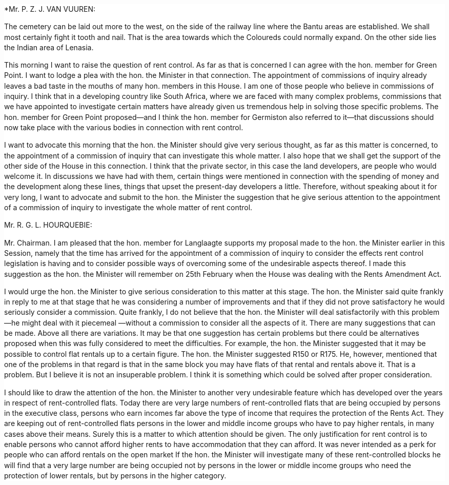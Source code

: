 <speech by="#van_vuuren">

<from>*Mr. <person refersTo="hansard_za">P. Z. J. VAN VUUREN</person>:</from>

<p>The cemetery can be laid out more to the west, on the side of the railway line where the Bantu areas are established. We shall most certainly fight it tooth and nail. That is the area towards which the Coloureds could normally expand. On the other side lies the Indian area of Lenasia.</p>

<p>This morning I want to raise the question of rent control. As far as that is concerned I can agree with the hon. member for Green Point. I want to lodge a plea with the hon. the Minister in that connection. The appointment of commissions of inquiry already leaves a bad taste in the mouths of many hon. members in this House. I am one of those people who believe in commissions of inquiry. I think that in a developing country like South Africa, where we are faced with many complex problems, commissions that we have appointed to investigate certain matters have already given us tremendous help in solving those specific problems. The hon. member for Green Point proposed&#x2014;and I think the hon. member for Germiston also referred to it&#x2014;that discussions should now take place with the various bodies in connection with rent control.</p>

<p>I want to advocate this morning that the hon. the Minister should give very serious thought, as far as this matter is concerned, to the appointment of a commission of inquiry that can investigate this whole matter. I also hope that we shall get the support of the other side of the House in this connection. I think that the private sector, in this case the land developers, are people who would welcome it. In discussions we have had with them, certain things were mentioned in connection with the spending of money and the development along these lines, things that upset the present-day developers a little. Therefore, without speaking about it for very long, I want to advocate and submit to the hon. the Minister the suggestion that he give serious attention to the appointment of a commission of inquiry to investigate the whole matter of rent control.</p>

</speech>

<speech by="#hourquebie">

<from>Mr. <person refersTo="hansard_za">R. G. L. HOURQUEBIE</person>:</from>

<p>Mr. Chairman. I am pleased that the hon. member for Langlaagte supports my proposal made to the hon. the Minister earlier in this Session, namely that the time has arrived for the appointment of a commission of inquiry to consider the effects rent control legislation is having and to consider possible ways of overcoming some of the undesirable aspects thereof. I made this suggestion as the hon. the Minister will remember on 25th February when the House was dealing with the Rents Amendment Act.</p>

<p>I would urge the hon. the Minister to give serious consideration to this matter at this stage. The hon. the Minister said quite frankly in reply to me at that stage that he was considering a number of improvements and that if they did not prove satisfactory he would seriously consider a commission. Quite frankly, I do not believe that the hon. the Minister will deal satisfactorily with this problem&#x2014;he might deal with it piecemeal &#x2014;without a commission to consider all the aspects of it. There are many suggestions that can be made. Above all there are variations. It may be that one suggestion has certain problems but there could be alternatives proposed <span class="col_7731-7732" refersTo="page_0999"/>when this was fully considered to meet the difficulties. For example, the hon. the Minister suggested that it may be possible to control flat rentals up to a certain figure. The hon. the Minister suggested R150 or R175. He, however, mentioned that one of the problems in that regard is that in the same block you may have flats of that rental and rentals above it. That is a problem. But I believe it is not an insuperable problem. I think it is something which could be solved after proper consideration.</p>

<p>I should like to draw the attention of the hon. the Minister to another very undesirable feature which has developed over the years in respect of rent-controlled flats. Today there are very large numbers of rent-controlled flats that are being occupied by persons in the executive class, persons who earn incomes far above the type of income that requires the protection of the Rents Act. They are keeping out of rent-controlled flats persons in the lower and middle income groups who have to pay higher rentals, in many cases above their means. Surely this is a matter to which attention should be given. The only justification for rent control is to enable persons who cannot afford higher rents to have accommodation that they can afford. It was never intended as a perk for people who can afford rentals on the open market If the hon. the Minister will investigate many of these rent-controlled blocks he will find that a very large number are being occupied not by persons in the lower or middle income groups who need the protection of lower rentals, but by persons in the higher category.</p>
